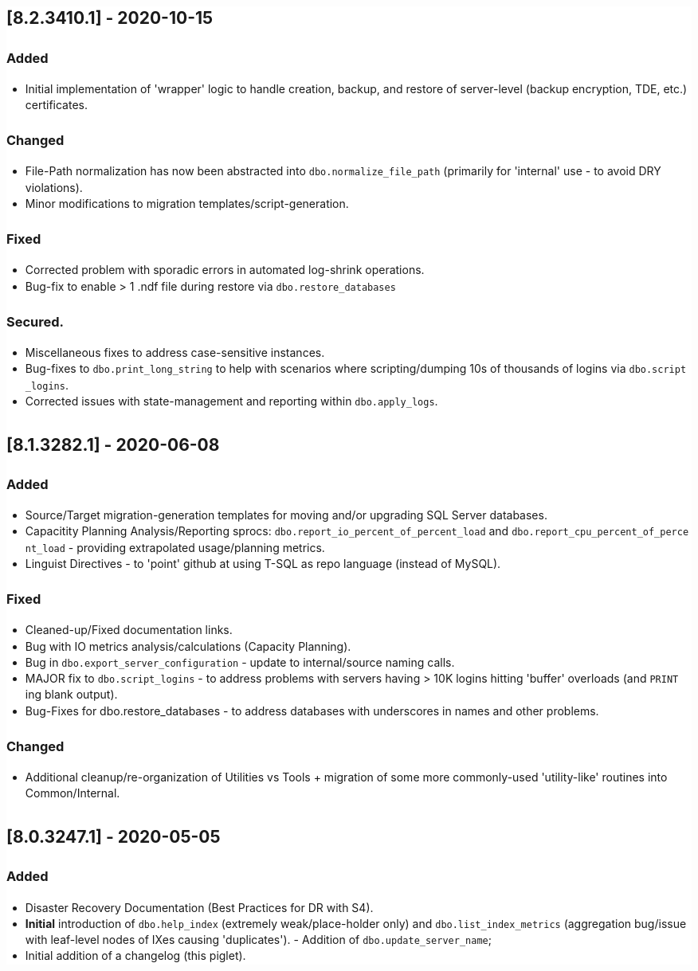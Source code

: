 
## [8.2.3410.1] - 2020-10-15

### Added
- Initial implementation of 'wrapper' logic to handle creation, backup, and restore of server-level (backup encryption, TDE, etc.) certificates.

### Changed
- File-Path normalization has now been abstracted into `dbo.normalize_file_path` (primarily for 'internal' use - to avoid DRY violations).
- Minor modifications to migration templates/script-generation.

### Fixed  
- Corrected problem with sporadic errors in automated log-shrink operations.
- Bug-fix to enable > 1 .ndf file during restore via `dbo.restore_databases`
### Secured.
- Miscellaneous fixes to address case-sensitive instances.
- Bug-fixes to `dbo.print_long_string` to help with scenarios where scripting/dumping 10s of thousands of logins via `dbo.script_logins`.
- Corrected issues with state-management and reporting within `dbo.apply_logs`. 


## [8.1.3282.1] - 2020-06-08

### Added 
- Source/Target migration-generation templates for moving and/or upgrading SQL Server databases.
- Capacitity Planning Analysis/Reporting sprocs: `dbo.report_io_percent_of_percent_load` and `dbo.report_cpu_percent_of_percent_load` - providing extrapolated usage/planning metrics.
- Linguist Directives - to 'point' github at using T-SQL as repo language (instead of MySQL).


### Fixed 
- Cleaned-up/Fixed documentation links. 
- Bug with IO metrics analysis/calculations (Capacity Planning).
- Bug in `dbo.export_server_configuration` - update to internal/source naming calls. 
- MAJOR fix to `dbo.script_logins` - to address problems with servers having > 10K logins hitting 'buffer' overloads (and `PRINT`ing blank output).
- Bug-Fixes for dbo.restore_databases - to address databases with underscores in names and other problems.

### Changed
- Additional cleanup/re-organization of Utilities vs Tools + migration of some more commonly-used 'utility-like' routines into Common/Internal.


## [8.0.3247.1] - 2020-05-05

### Added 
- Disaster Recovery Documentation (Best Practices for DR with S4).
- **Initial** introduction of `dbo.help_index` (extremely weak/place-holder only) and `dbo.list_index_metrics` (aggregation bug/issue with leaf-level nodes of IXes causing 'duplicates'). - Addition of `dbo.update_server_name`;
- Initial addition of a changelog (this piglet). 
